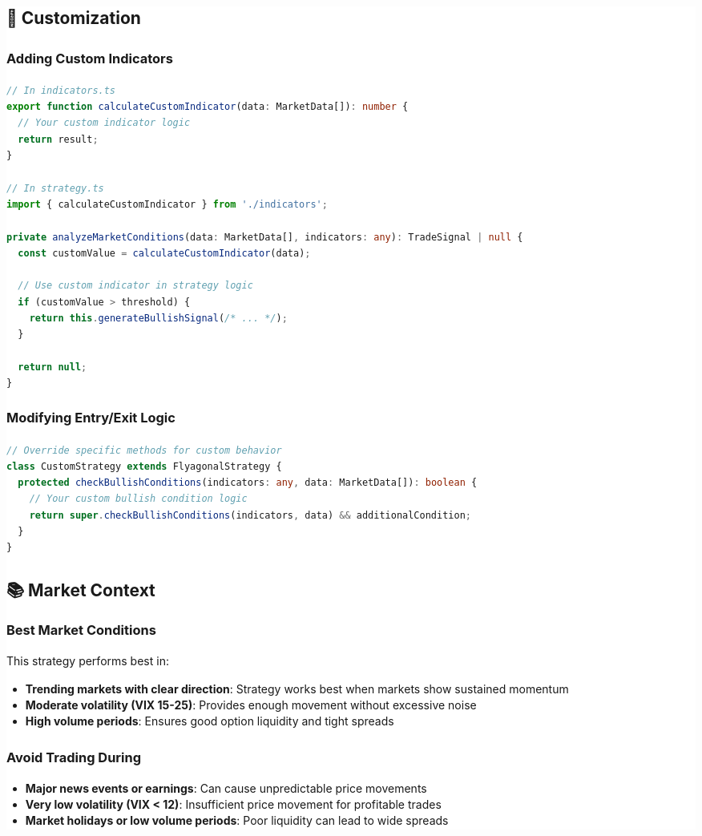 ## 🔧 Customization

### Adding Custom Indicators

```typescript
// In indicators.ts
export function calculateCustomIndicator(data: MarketData[]): number {
  // Your custom indicator logic
  return result;
}

// In strategy.ts
import { calculateCustomIndicator } from './indicators';

private analyzeMarketConditions(data: MarketData[], indicators: any): TradeSignal | null {
  const customValue = calculateCustomIndicator(data);
  
  // Use custom indicator in strategy logic
  if (customValue > threshold) {
    return this.generateBullishSignal(/* ... */);
  }
  
  return null;
}
```

### Modifying Entry/Exit Logic

```typescript
// Override specific methods for custom behavior
class CustomStrategy extends FlyagonalStrategy {
  protected checkBullishConditions(indicators: any, data: MarketData[]): boolean {
    // Your custom bullish condition logic
    return super.checkBullishConditions(indicators, data) && additionalCondition;
  }
}
```

## 📚 Market Context

### Best Market Conditions

This strategy performs best in:
- **Trending markets with clear direction**: Strategy works best when markets show sustained momentum
- **Moderate volatility (VIX 15-25)**: Provides enough movement without excessive noise
- **High volume periods**: Ensures good option liquidity and tight spreads

### Avoid Trading During

- **Major news events or earnings**: Can cause unpredictable price movements
- **Very low volatility (VIX < 12)**: Insufficient price movement for profitable trades
- **Market holidays or low volume periods**: Poor liquidity can lead to wide spreads
